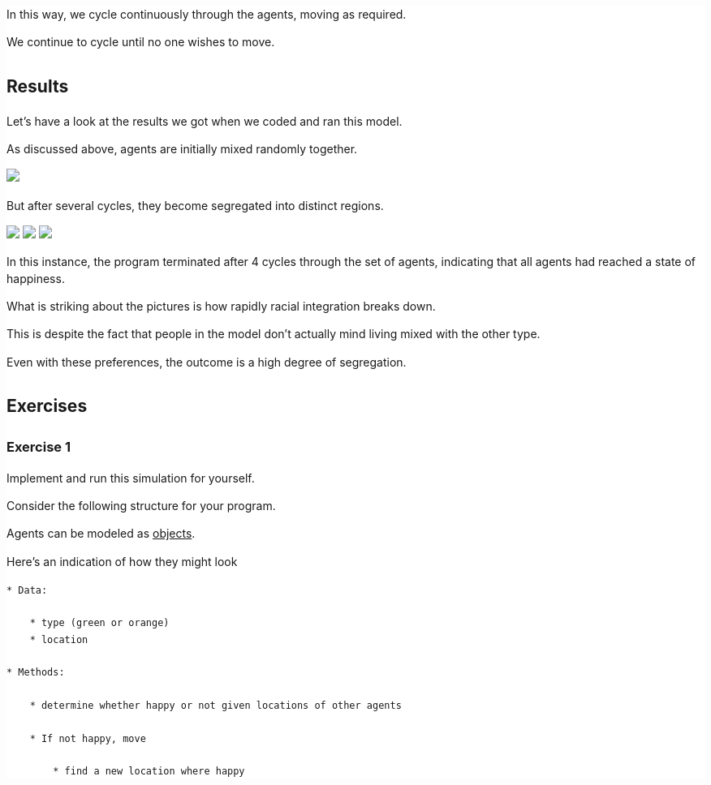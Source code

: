 
In this way, we cycle continuously through the agents, moving as required.

We continue to cycle until no one wishes to move.



## Results

Let’s have a look at the results we got when we coded and ran this model.

As discussed above, agents are initially mixed randomly together.

<img src="https://s3-ap-southeast-2.amazonaws.com/python-programming.quantecon.org/_static/lecture_specific/schelling/schelling_fig1.png" style="">

  
But after several cycles, they become segregated into distinct regions.

<img src="https://s3-ap-southeast-2.amazonaws.com/python-programming.quantecon.org/_static/lecture_specific/schelling/schelling_fig2.png" style="">

  
<img src="https://s3-ap-southeast-2.amazonaws.com/python-programming.quantecon.org/_static/lecture_specific/schelling/schelling_fig3.png" style="">

  
<img src="https://s3-ap-southeast-2.amazonaws.com/python-programming.quantecon.org/_static/lecture_specific/schelling/schelling_fig4.png" style="">

  
In this instance, the program terminated after 4 cycles through the set of
agents, indicating that all agents had reached a state of happiness.

What is striking about the pictures is how rapidly racial integration breaks down.

This is despite the fact that people in the model don’t actually mind living mixed with the other type.

Even with these preferences, the outcome is a high degree of segregation.



## Exercises


<a id='schelling-ex1'></a>


### Exercise 1

Implement and run this simulation for yourself.

Consider the following structure for your program.

Agents can be modeled as [objects](https://python-programming.quantecon.org/python_oop.html).

Here’s an indication of how they might look


```text
* Data:

    * type (green or orange)
    * location

* Methods:

    * determine whether happy or not given locations of other agents

    * If not happy, move

        * find a new location where happy
```
